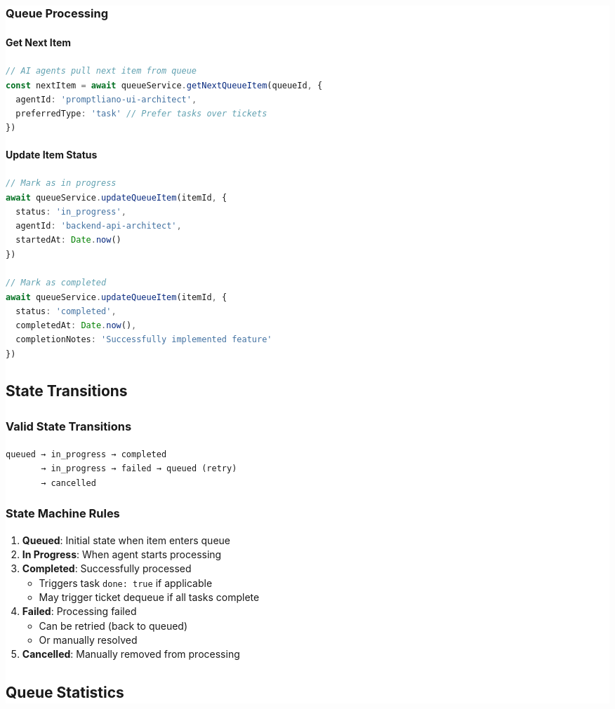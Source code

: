### Queue Processing

#### Get Next Item

```typescript
// AI agents pull next item from queue
const nextItem = await queueService.getNextQueueItem(queueId, {
  agentId: 'promptliano-ui-architect',
  preferredType: 'task' // Prefer tasks over tickets
})
```

#### Update Item Status

```typescript
// Mark as in progress
await queueService.updateQueueItem(itemId, {
  status: 'in_progress',
  agentId: 'backend-api-architect',
  startedAt: Date.now()
})

// Mark as completed
await queueService.updateQueueItem(itemId, {
  status: 'completed',
  completedAt: Date.now(),
  completionNotes: 'Successfully implemented feature'
})
```

## State Transitions

### Valid State Transitions

```
queued → in_progress → completed
       → in_progress → failed → queued (retry)
       → cancelled
```

### State Machine Rules

1. **Queued**: Initial state when item enters queue
2. **In Progress**: When agent starts processing
3. **Completed**: Successfully processed
   - Triggers task `done: true` if applicable
   - May trigger ticket dequeue if all tasks complete
4. **Failed**: Processing failed
   - Can be retried (back to queued)
   - Or manually resolved
5. **Cancelled**: Manually removed from processing

## Queue Statistics
